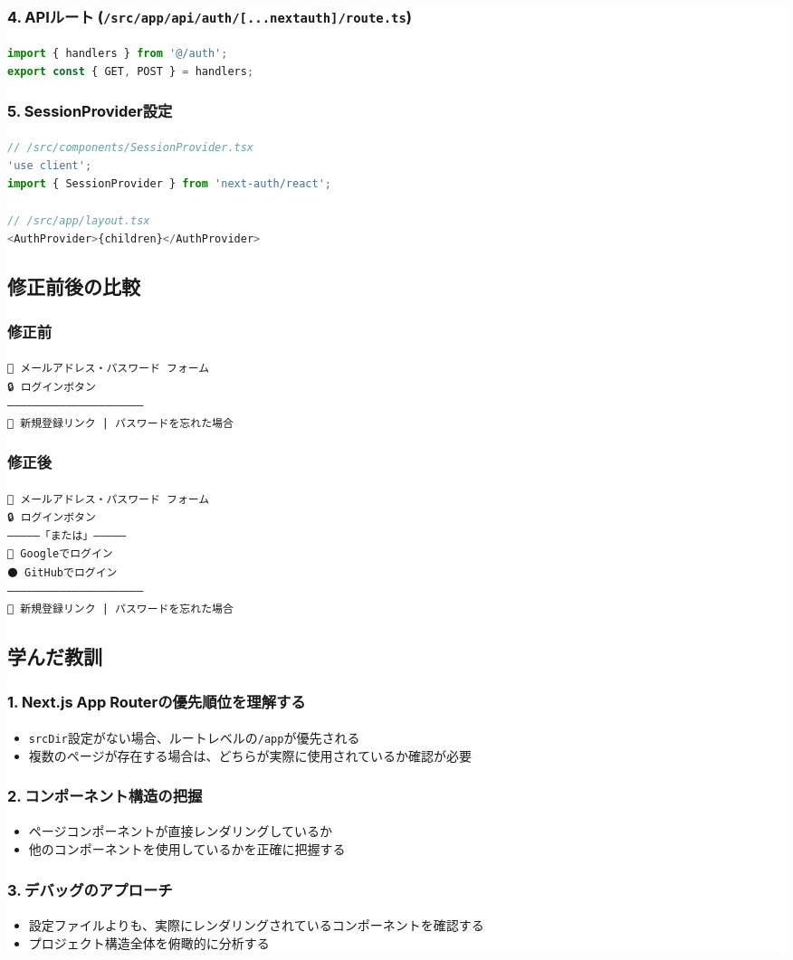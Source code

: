 ### 4. APIルート (`/src/app/api/auth/[...nextauth]/route.ts`)

```typescript
import { handlers } from '@/auth';
export const { GET, POST } = handlers;
```

### 5. SessionProvider設定

```typescript
// /src/components/SessionProvider.tsx
'use client';
import { SessionProvider } from 'next-auth/react';

// /src/app/layout.tsx
<AuthProvider>{children}</AuthProvider>
```

## 修正前後の比較

### 修正前
```
📧 メールアドレス・パスワード フォーム
🔒 ログインボタン
―――――――――――――――――――――
🔗 新規登録リンク | パスワードを忘れた場合
```

### 修正後
```
📧 メールアドレス・パスワード フォーム
🔒 ログインボタン
―――――「または」―――――
🔴 Googleでログイン
⚫ GitHubでログイン
―――――――――――――――――――――
🔗 新規登録リンク | パスワードを忘れた場合
```

## 学んだ教訓

### 1. Next.js App Routerの優先順位を理解する
- `srcDir`設定がない場合、ルートレベルの`/app`が優先される
- 複数のページが存在する場合は、どちらが実際に使用されているか確認が必要

### 2. コンポーネント構造の把握
- ページコンポーネントが直接レンダリングしているか
- 他のコンポーネントを使用しているかを正確に把握する

### 3. デバッグのアプローチ
- 設定ファイルよりも、実際にレンダリングされているコンポーネントを確認する
- プロジェクト構造全体を俯瞰的に分析する
